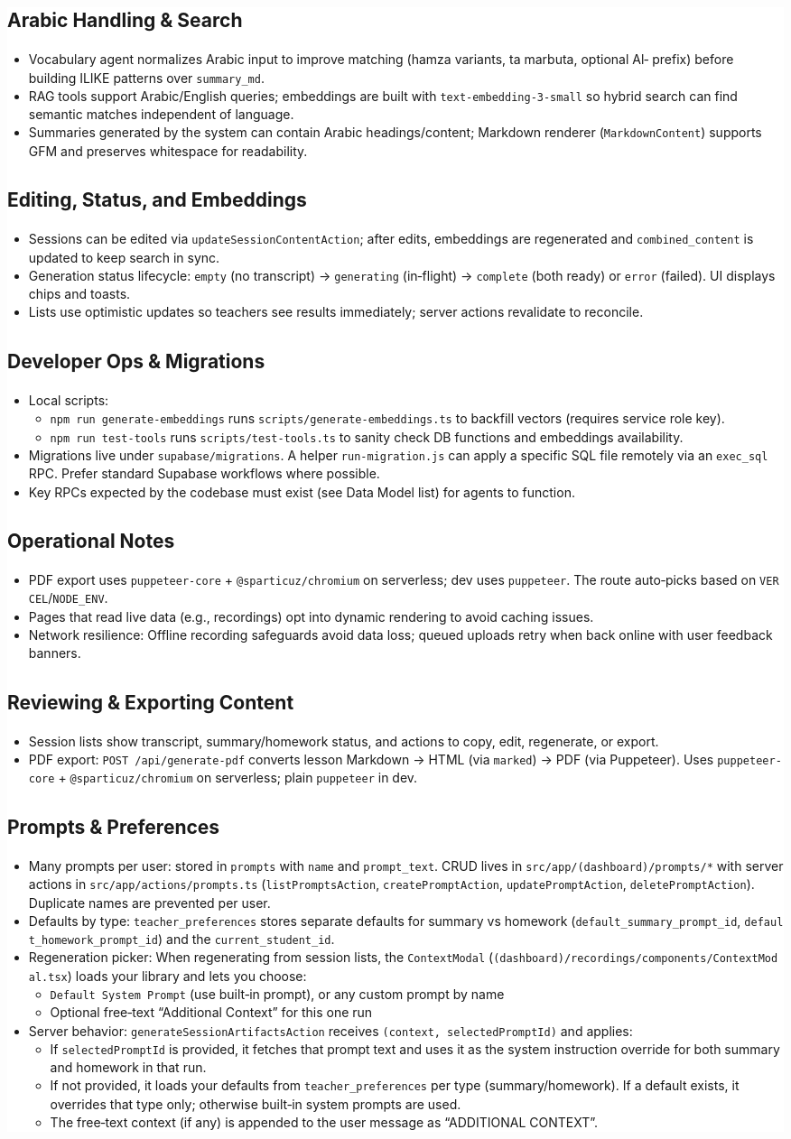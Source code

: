 ## Arabic Handling & Search
- Vocabulary agent normalizes Arabic input to improve matching (hamza variants, ta marbuta, optional Al‑ prefix) before building ILIKE patterns over `summary_md`.
- RAG tools support Arabic/English queries; embeddings are built with `text-embedding-3-small` so hybrid search can find semantic matches independent of language.
- Summaries generated by the system can contain Arabic headings/content; Markdown renderer (`MarkdownContent`) supports GFM and preserves whitespace for readability.

## Editing, Status, and Embeddings
- Sessions can be edited via `updateSessionContentAction`; after edits, embeddings are regenerated and `combined_content` is updated to keep search in sync.
- Generation status lifecycle: `empty` (no transcript) → `generating` (in‑flight) → `complete` (both ready) or `error` (failed). UI displays chips and toasts.
- Lists use optimistic updates so teachers see results immediately; server actions revalidate to reconcile.

## Developer Ops & Migrations
- Local scripts:
  - `npm run generate-embeddings` runs `scripts/generate-embeddings.ts` to backfill vectors (requires service role key).
  - `npm run test-tools` runs `scripts/test-tools.ts` to sanity check DB functions and embeddings availability.
- Migrations live under `supabase/migrations`. A helper `run-migration.js` can apply a specific SQL file remotely via an `exec_sql` RPC. Prefer standard Supabase workflows where possible.
- Key RPCs expected by the codebase must exist (see Data Model list) for agents to function.

## Operational Notes
- PDF export uses `puppeteer-core` + `@sparticuz/chromium` on serverless; dev uses `puppeteer`. The route auto‑picks based on `VERCEL`/`NODE_ENV`.
- Pages that read live data (e.g., recordings) opt into dynamic rendering to avoid caching issues.
- Network resilience: Offline recording safeguards avoid data loss; queued uploads retry when back online with user feedback banners.

## Reviewing & Exporting Content
- Session lists show transcript, summary/homework status, and actions to copy, edit, regenerate, or export.
- PDF export: `POST /api/generate-pdf` converts lesson Markdown → HTML (via `marked`) → PDF (via Puppeteer). Uses `puppeteer-core` + `@sparticuz/chromium` on serverless; plain `puppeteer` in dev.

## Prompts & Preferences
- Many prompts per user: stored in `prompts` with `name` and `prompt_text`. CRUD lives in `src/app/(dashboard)/prompts/*` with server actions in `src/app/actions/prompts.ts` (`listPromptsAction`, `createPromptAction`, `updatePromptAction`, `deletePromptAction`). Duplicate names are prevented per user.
- Defaults by type: `teacher_preferences` stores separate defaults for summary vs homework (`default_summary_prompt_id`, `default_homework_prompt_id`) and the `current_student_id`.
- Regeneration picker: When regenerating from session lists, the `ContextModal` (`(dashboard)/recordings/components/ContextModal.tsx`) loads your library and lets you choose:
  - `Default System Prompt` (use built‑in prompt), or any custom prompt by name
  - Optional free‑text “Additional Context” for this one run
- Server behavior: `generateSessionArtifactsAction` receives `(context, selectedPromptId)` and applies:
  - If `selectedPromptId` is provided, it fetches that prompt text and uses it as the system instruction override for both summary and homework in that run.
  - If not provided, it loads your defaults from `teacher_preferences` per type (summary/homework). If a default exists, it overrides that type only; otherwise built‑in system prompts are used.
  - The free‑text context (if any) is appended to the user message as “ADDITIONAL CONTEXT”.